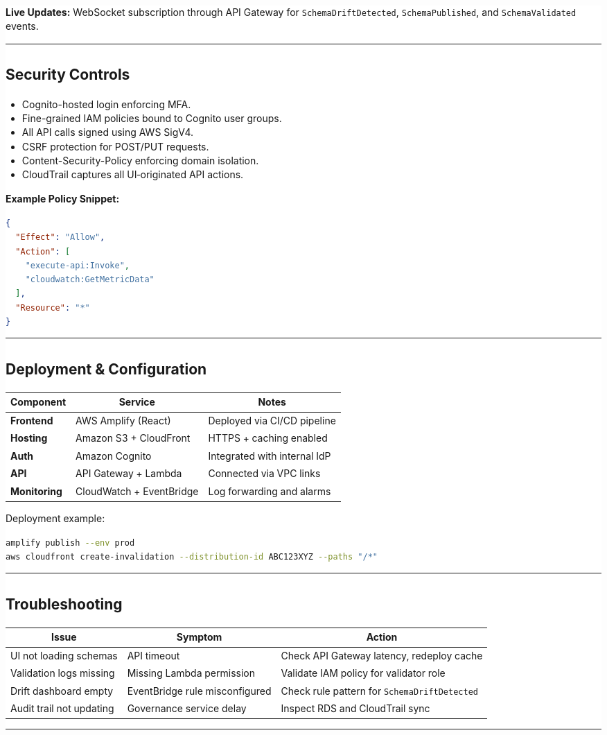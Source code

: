 **Live Updates:** WebSocket subscription through API Gateway for `SchemaDriftDetected`, `SchemaPublished`, and `SchemaValidated` events.

---

## Security Controls
- Cognito-hosted login enforcing MFA.  
- Fine-grained IAM policies bound to Cognito user groups.  
- All API calls signed using AWS SigV4.  
- CSRF protection for POST/PUT requests.  
- Content-Security-Policy enforcing domain isolation.  
- CloudTrail captures all UI‑originated API actions.  

**Example Policy Snippet:**
```json
{
  "Effect": "Allow",
  "Action": [
    "execute-api:Invoke",
    "cloudwatch:GetMetricData"
  ],
  "Resource": "*"
}
```

---

## Deployment & Configuration
| Component | Service | Notes |
|---|---|---|
| **Frontend** | AWS Amplify (React) | Deployed via CI/CD pipeline |
| **Hosting** | Amazon S3 + CloudFront | HTTPS + caching enabled |
| **Auth** | Amazon Cognito | Integrated with internal IdP |
| **API** | API Gateway + Lambda | Connected via VPC links |
| **Monitoring** | CloudWatch + EventBridge | Log forwarding and alarms |

Deployment example:
```bash
amplify publish --env prod
aws cloudfront create-invalidation --distribution-id ABC123XYZ --paths "/*"
```

---

## Troubleshooting

| Issue | Symptom | Action |
|---|---|---|
| UI not loading schemas | API timeout | Check API Gateway latency, redeploy cache |
| Validation logs missing | Missing Lambda permission | Validate IAM policy for validator role |
| Drift dashboard empty | EventBridge rule misconfigured | Check rule pattern for `SchemaDriftDetected` |
| Audit trail not updating | Governance service delay | Inspect RDS and CloudTrail sync |

---